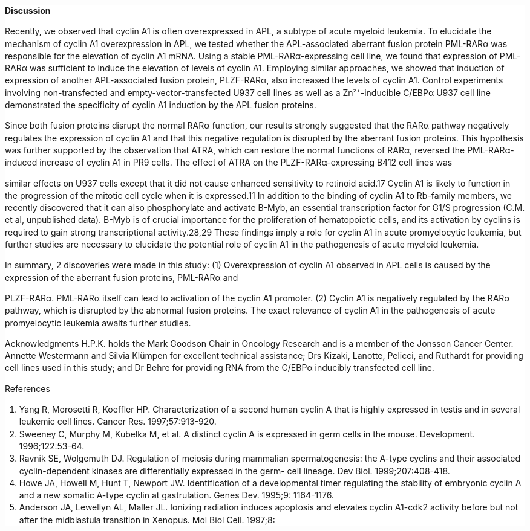 
**Discussion**

Recently, we observed that cyclin A1 is often overexpressed in APL, a subtype of acute myeloid leukemia. To elucidate the mechanism of cyclin A1 overexpression in APL, we tested whether the APL-associated aberrant fusion protein PML-RARα was responsible for the elevation of cyclin A1 mRNA. Using a stable PML-RARα-expressing cell line, we found that expression of PML-RARα was sufficient to induce the elevation of levels of cyclin A1. Employing similar approaches, we showed that induction of expression of another APL-associated fusion protein, PLZF-RARα, also increased the levels of cyclin A1. Control experiments involving non-transfected and empty-vector-transfected U937 cell lines as well as a Zn²⁺-inducible C/EBPα U937 cell line demonstrated the specificity of cyclin A1 induction by the APL fusion proteins.

Since both fusion proteins disrupt the normal RARα function, our results strongly suggested that the RARα pathway negatively regulates the expression of cyclin A1 and that this negative regulation is disrupted by the aberrant fusion proteins. This hypothesis was further supported by the observation that ATRA, which can restore the normal functions of RARα, reversed the PML-RARα-induced increase of cyclin A1 in PR9 cells. The effect of ATRA on the PLZF-RARα-expressing B412 cell lines was

similar effects on U937 cells except that it did not cause enhanced
sensitivity to retinoid acid.17 Cyclin A1 is likely to function in the
progression of the mitotic cell cycle when it is expressed.11 In
addition to the binding of cyclin A1 to Rb-family members, we
recently discovered that it can also phosphorylate and activate
B-Myb, an essential transcription factor for G1/S progression
(C.M. et al, unpublished data). B-Myb is of crucial importance for
the proliferation of hematopoietic cells, and its activation by
cyclins is required to gain strong transcriptional activity.28,29 These
findings imply a role for cyclin A1 in acute promyelocytic
leukemia, but further studies are necessary to elucidate the
potential role of cyclin A1 in the pathogenesis of acute myeloid
leukemia.

In summary, 2 discoveries were made in this study: (1)
Overexpression of cyclin A1 observed in APL cells is caused by the
expression of the aberrant fusion proteins, PML-RARα and

PLZF-RARα. PML-RARα itself can lead to activation of the
cyclin A1 promoter. (2) Cyclin A1 is negatively regulated by the
RARα pathway, which is disrupted by the abnormal fusion
proteins. The exact relevance of cyclin A1 in the pathogenesis of
acute promyelocytic leukemia awaits further studies.

Acknowledgments
H.P.K. holds the Mark Goodson Chair in Oncology Research and is
a member of the Jonsson Cancer Center. Annette Westermann and
Silvia Klümpen for excellent technical assistance; Drs Kizaki,
Lanotte, Pelicci, and Ruthardt for providing cell lines used in this
study; and Dr Behre for providing RNA from the C/EBPα
inducibly transfected cell line.

References
1. Yang R, Morosetti R, Koeffler HP. Characterization of a second human cyclin A that is highly expressed in testis and in several leukemic cell
lines. Cancer Res. 1997;57:913-920.
2. Sweeney C, Murphy M, Kubelka M, et al. A distinct cyclin A is expressed in germ cells in the
mouse. Development. 1996;122:53-64.
3. Ravnik SE, Wolgemuth DJ. Regulation of meiosis during mammalian spermatogenesis: the A-type
cyclins and their associated cyclin-dependent
kinases are differentially expressed in the germ-
cell lineage. Dev Biol. 1999;207:408-418.
4. Howe JA, Howell M, Hunt T, Newport JW. Identification of a developmental timer regulating the
stability of embryonic cyclin A and a new somatic
A-type cyclin at gastrulation. Genes Dev. 1995;9:
1164-1176.
5. Anderson JA, Lewellyn AL, Maller JL. Ionizing radiation induces apoptosis and elevates cyclin
A1-cdk2 activity before but not after the midblastula transition in Xenopus. Mol Biol Cell. 1997;8: